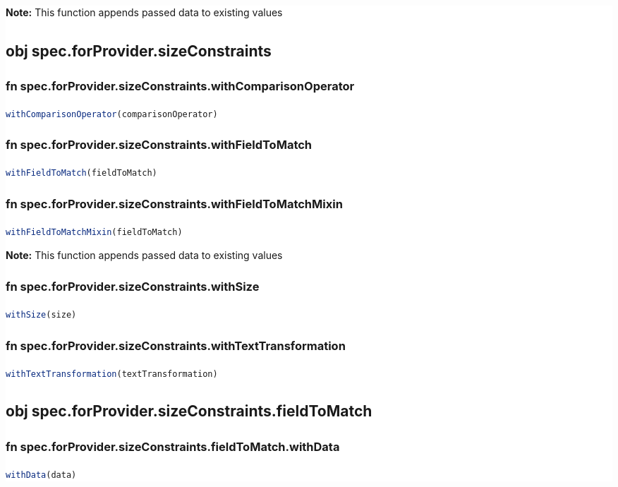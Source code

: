 
**Note:** This function appends passed data to existing values

## obj spec.forProvider.sizeConstraints



### fn spec.forProvider.sizeConstraints.withComparisonOperator

```ts
withComparisonOperator(comparisonOperator)
```



### fn spec.forProvider.sizeConstraints.withFieldToMatch

```ts
withFieldToMatch(fieldToMatch)
```



### fn spec.forProvider.sizeConstraints.withFieldToMatchMixin

```ts
withFieldToMatchMixin(fieldToMatch)
```



**Note:** This function appends passed data to existing values

### fn spec.forProvider.sizeConstraints.withSize

```ts
withSize(size)
```



### fn spec.forProvider.sizeConstraints.withTextTransformation

```ts
withTextTransformation(textTransformation)
```



## obj spec.forProvider.sizeConstraints.fieldToMatch



### fn spec.forProvider.sizeConstraints.fieldToMatch.withData

```ts
withData(data)
```
